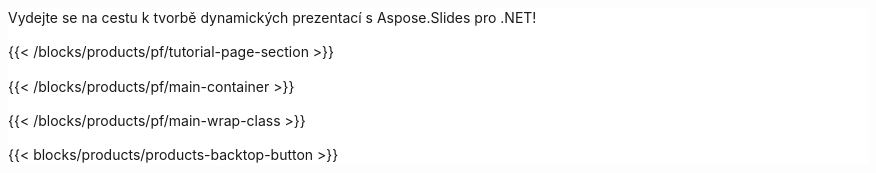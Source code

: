 Vydejte se na cestu k tvorbě dynamických prezentací s Aspose.Slides pro .NET!

{{< /blocks/products/pf/tutorial-page-section >}}

{{< /blocks/products/pf/main-container >}}

{{< /blocks/products/pf/main-wrap-class >}}

{{< blocks/products/products-backtop-button >}}